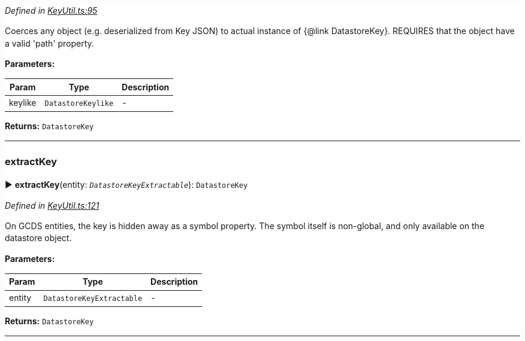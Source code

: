 

*Defined in [KeyUtil.ts:95](https://github.com/beaulac/datastore-keyutil/blob/598ad63/src/KeyUtil.ts#L95)*



Coerces any object (e.g. deserialized from Key JSON) to actual instance of {@link DatastoreKey}. REQUIRES that the object have a valid 'path' property.


**Parameters:**

| Param | Type | Description |
| ------ | ------ | ------ |
| keylike | `DatastoreKeylike`   |  - |





**Returns:** `DatastoreKey`







___

<a id="extractkey"></a>

###  extractKey

► **extractKey**(entity: *`DatastoreKeyExtractable`*): `DatastoreKey`



*Defined in [KeyUtil.ts:121](https://github.com/beaulac/datastore-keyutil/blob/598ad63/src/KeyUtil.ts#L121)*



On GCDS entities, the key is hidden away as a symbol property. The symbol itself is non-global, and only available on the datastore object.


**Parameters:**

| Param | Type | Description |
| ------ | ------ | ------ |
| entity | `DatastoreKeyExtractable`   |  - |





**Returns:** `DatastoreKey`







___

<a id="extractparentkey"></a>
